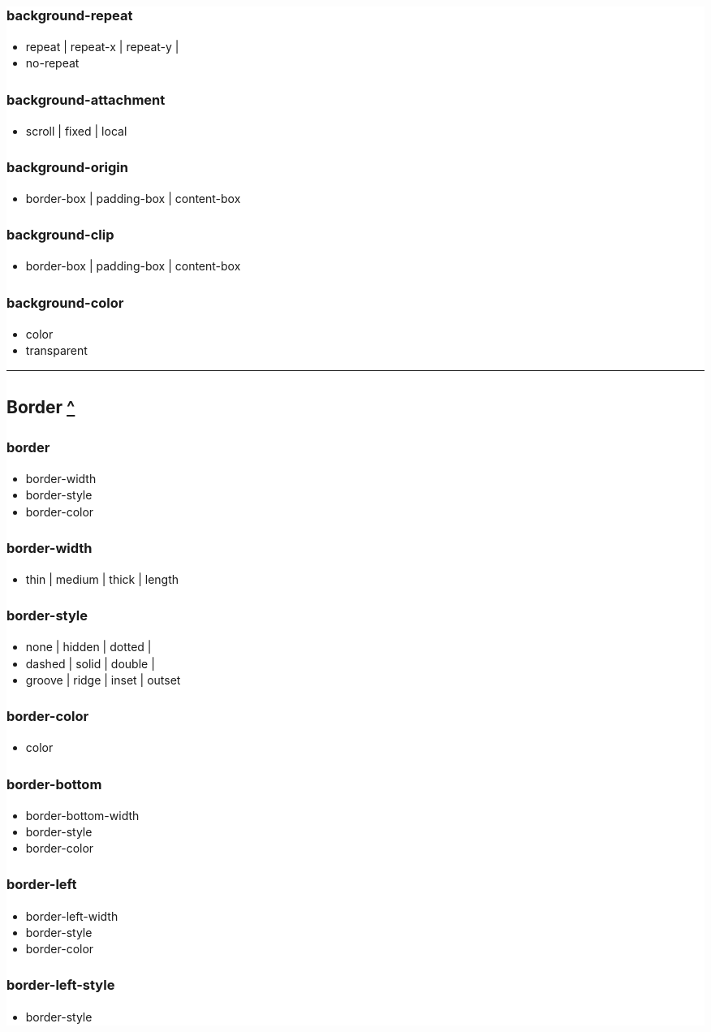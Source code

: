 ### background-repeat
 - repeat | repeat-x | repeat-y |  
 - no-repeat  

### background-attachment
 - scroll | fixed | local  

### background-origin
 - border-box | padding-box | content-box  

### background-clip
 - border-box | padding-box | content-box  

### background-color  
 - color
 - transparent

***

## Border [\^](#top)
### border

 - border-width  
 - border-style  
 - border-color  

### border-width  
 - thin | medium | thick | length  

### border-style  
 - none | hidden | dotted |  
 - dashed | solid | double |  
 - groove | ridge | inset | outset  

### border-color  
 - color  

### border-bottom  
 - border-bottom-width  
 - border-style  
 - border-color  

### border-left  
 - border-left-width  
 - border-style  
 - border-color  

### border-left-style  
 - border-style  
